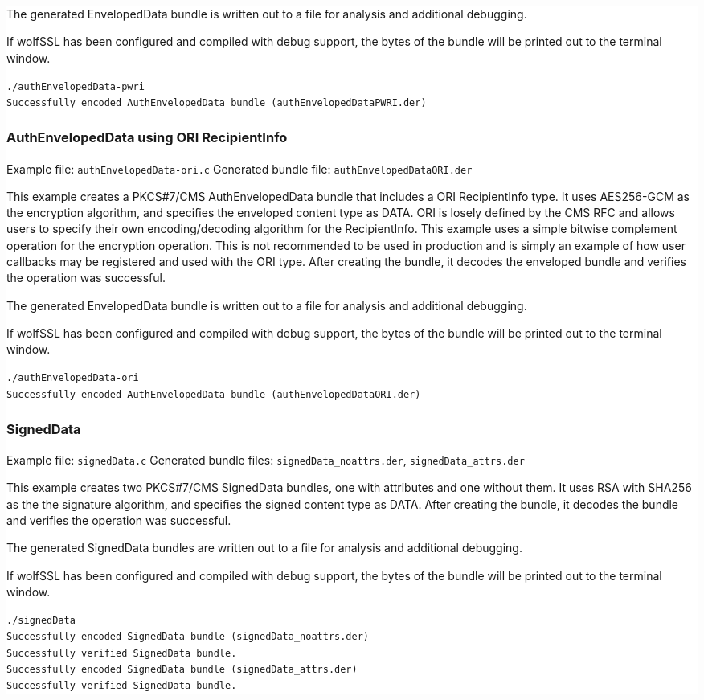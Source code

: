 The generated EnvelopedData bundle is written out to a file for analysis and
additional debugging.

If wolfSSL has been configured and compiled with debug support, the bytes
of the bundle will be printed out to the terminal window.

```
./authEnvelopedData-pwri
Successfully encoded AuthEnvelopedData bundle (authEnvelopedDataPWRI.der)
```

### AuthEnvelopedData using ORI RecipientInfo

Example file: `authEnvelopedData-ori.c`
Generated bundle file: `authEnvelopedDataORI.der`

This example creates a PKCS#7/CMS AuthEnvelopedData bundle that includes a ORI
RecipientInfo type. It uses AES256-GCM as the encryption algorithm, and
specifies the enveloped content type as DATA. ORI is losely defined by the CMS
RFC and allows users to specify their own encoding/decoding algorithm for
the RecipientInfo. This example uses a simple bitwise complement operation
for the encryption operation. This is not recommended to be used in production
and is simply an example of how user callbacks may be registered and used with
the ORI type. After creating the bundle, it decodes the enveloped bundle and
verifies the operation was successful.

The generated EnvelopedData bundle is written out to a file for analysis and
additional debugging.

If wolfSSL has been configured and compiled with debug support, the bytes
of the bundle will be printed out to the terminal window.

```
./authEnvelopedData-ori
Successfully encoded AuthEnvelopedData bundle (authEnvelopedDataORI.der)
```

### SignedData

Example file: `signedData.c`
Generated bundle files: `signedData_noattrs.der`, `signedData_attrs.der`

This example creates two PKCS#7/CMS SignedData bundles, one with attributes and
one without them. It uses RSA with SHA256 as the the signature algorithm, and
specifies the signed content type as DATA. After creating the bundle, it
decodes the bundle and verifies the operation was successful.

The generated SignedData bundles are written out to a file for analysis and
additional debugging.

If wolfSSL has been configured and compiled with debug support, the bytes
of the bundle will be printed out to the terminal window.

```
./signedData
Successfully encoded SignedData bundle (signedData_noattrs.der)
Successfully verified SignedData bundle.
Successfully encoded SignedData bundle (signedData_attrs.der)
Successfully verified SignedData bundle.
```

